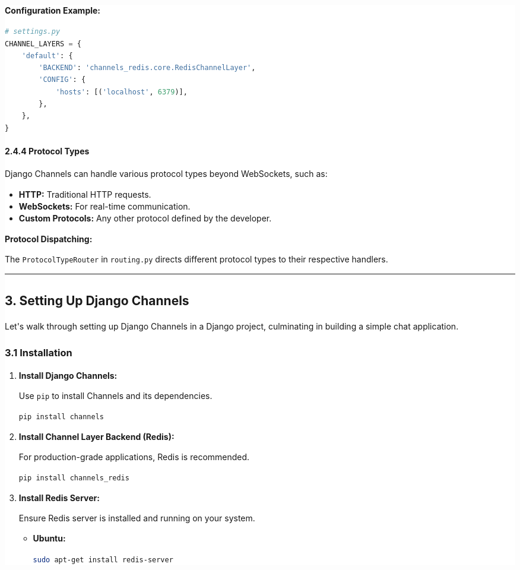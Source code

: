 **Configuration Example:**

```python
# settings.py
CHANNEL_LAYERS = {
    'default': {
        'BACKEND': 'channels_redis.core.RedisChannelLayer',
        'CONFIG': {
            'hosts': [('localhost', 6379)],
        },
    },
}
```

#### 2.4.4 Protocol Types

Django Channels can handle various protocol types beyond WebSockets, such as:

- **HTTP:** Traditional HTTP requests.
- **WebSockets:** For real-time communication.
- **Custom Protocols:** Any other protocol defined by the developer.

**Protocol Dispatching:**

The `ProtocolTypeRouter` in `routing.py` directs different protocol types to their respective handlers.

---

## 3. Setting Up Django Channels

Let's walk through setting up Django Channels in a Django project, culminating in building a simple chat application.

### 3.1 Installation

1. **Install Django Channels:**

   Use `pip` to install Channels and its dependencies.

   ```bash
   pip install channels
   ```

2. **Install Channel Layer Backend (Redis):**

   For production-grade applications, Redis is recommended.

   ```bash
   pip install channels_redis
   ```

3. **Install Redis Server:**

   Ensure Redis server is installed and running on your system.

   - **Ubuntu:**

     ```bash
     sudo apt-get install redis-server
     ```

